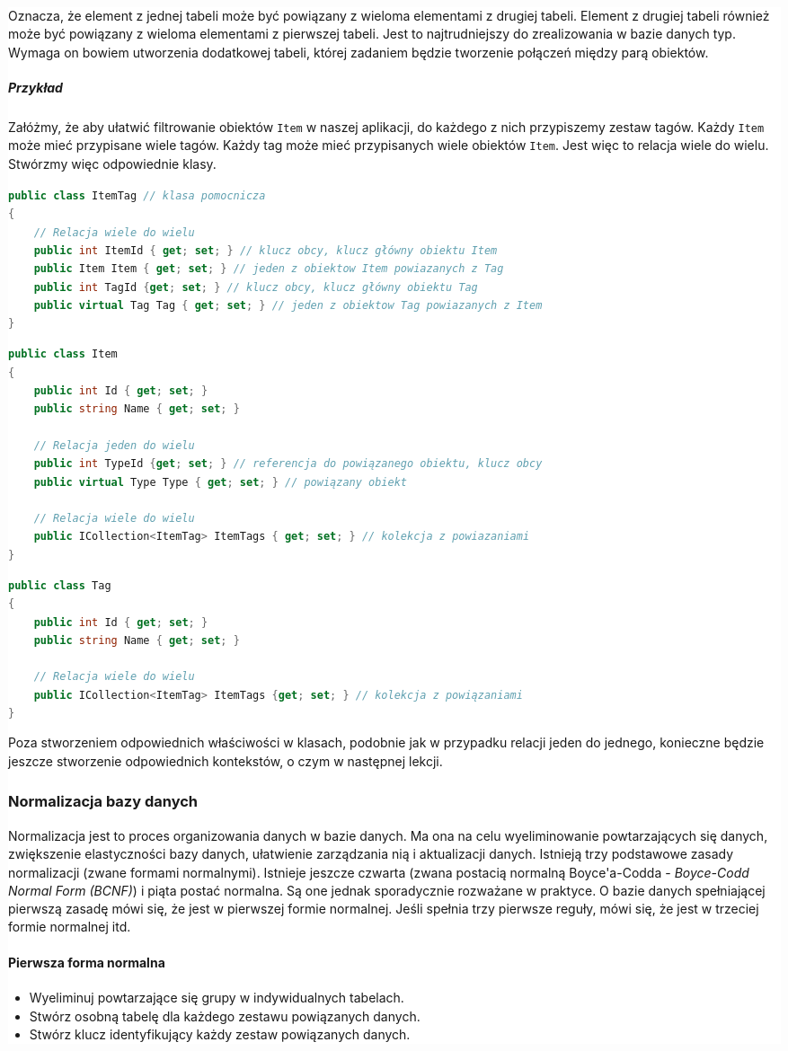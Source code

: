 Oznacza, że element z jednej tabeli może być powiązany z wieloma elementami z drugiej tabeli. Element z drugiej tabeli również może być powiązany z wieloma elementami z pierwszej tabeli. Jest to najtrudniejszy do zrealizowania w bazie danych typ. Wymaga on bowiem utworzenia dodatkowej tabeli, której zadaniem będzie tworzenie połączeń między parą obiektów.
##### Przykład
Załóżmy, że aby ułatwić filtrowanie obiektów `Item` w naszej aplikacji, do każdego z nich przypiszemy zestaw tagów. Każdy `Item` może mieć przypisane wiele tagów. Każdy tag może mieć przypisanych wiele obiektów `Item`. Jest więc to relacja wiele do wielu. Stwórzmy więc odpowiednie klasy.
```csharp =
public class ItemTag // klasa pomocnicza
{
    // Relacja wiele do wielu
    public int ItemId { get; set; } // klucz obcy, klucz główny obiektu Item
    public Item Item { get; set; } // jeden z obiektow Item powiazanych z Tag
    public int TagId {get; set; } // klucz obcy, klucz główny obiektu Tag
    public virtual Tag Tag { get; set; } // jeden z obiektow Tag powiazanych z Item
}
```
```csharp =
public class Item
{
    public int Id { get; set; }
    public string Name { get; set; }

    // Relacja jeden do wielu
    public int TypeId {get; set; } // referencja do powiązanego obiektu, klucz obcy
    public virtual Type Type { get; set; } // powiązany obiekt

    // Relacja wiele do wielu
    public ICollection<ItemTag> ItemTags { get; set; } // kolekcja z powiazaniami
}
```
```csharp =
public class Tag
{
    public int Id { get; set; }
    public string Name { get; set; }

    // Relacja wiele do wielu
    public ICollection<ItemTag> ItemTags {get; set; } // kolekcja z powiązaniami
}
```
Poza stworzeniem odpowiednich właściwości w klasach, podobnie jak w przypadku relacji jeden do jednego, konieczne będzie jeszcze stworzenie odpowiednich kontekstów, o czym w następnej lekcji.
### Normalizacja bazy danych
Normalizacja jest to proces organizowania danych w bazie danych. Ma ona na celu wyeliminowanie powtarzających się danych, zwiększenie elastyczności bazy danych, ułatwienie zarządzania nią i aktualizacji danych. Istnieją trzy podstawowe zasady normalizacji (zwane formami normalnymi). Istnieje jeszcze czwarta (zwana postacią normalną Boyce'a-Codda - _Boyce-Codd Normal Form (BCNF)_) i piąta postać normalna. Są one jednak sporadycznie rozważane w praktyce. O bazie danych spełniającej pierwszą zasadę mówi się, że jest w pierwszej formie normalnej. Jeśli spełnia trzy pierwsze reguły, mówi się, że jest w trzeciej formie normalnej itd.
#### Pierwsza forma normalna
* Wyeliminuj powtarzające się grupy w indywidualnych tabelach.
* Stwórz osobną tabelę dla każdego zestawu powiązanych danych.
* Stwórz klucz identyfikujący każdy zestaw powiązanych danych.
